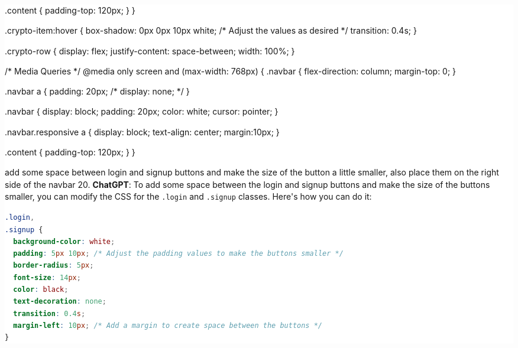   .content {
    padding-top: 120px;
  }
}




.crypto-item:hover {
  box-shadow: 0px 0px 10px white; /* Adjust the values as desired */
  transition: 0.4s;
}

.crypto-row {
  display: flex;
  justify-content: space-between;
  width: 100%;
}

/* Media Queries */
@media only screen and (max-width: 768px) {
  .navbar {
    flex-direction: column;
    margin-top: 0;
  }

  .navbar a {
    padding: 20px;
    /* display: none; */
  }

  .navbar  {
    display: block;
    padding: 20px;
    color: white;
    cursor: pointer;
  }

  .navbar.responsive a {
    display: block;
    text-align: center;
    margin:10px;
  }

  .content {
    padding-top: 120px;
  }
}

add some space between login and signup buttons and make the size of the button a little smaller, also place them on the right side of the navbar
20. **ChatGPT**: To add some space between the login and signup buttons and make the size of the buttons smaller, you can modify the CSS for the `.login` and `.signup` classes. Here's how you can do it:

```css
.login,
.signup {
  background-color: white;
  padding: 5px 10px; /* Adjust the padding values to make the buttons smaller */
  border-radius: 5px;
  font-size: 14px;
  color: black;
  text-decoration: none;
  transition: 0.4s;
  margin-left: 10px; /* Add a margin to create space between the buttons */
}
```
